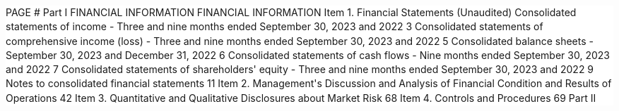 <th>PAGE #</th>
</tr>
</thead>
<tbody>
<tr>
<td>Part I</td>
<td>FINANCIAL INFORMATION</td>
<td>FINANCIAL INFORMATION</td>
</tr>
<tr>
<td>Item 1.</td>
<td>Financial Statements (Unaudited)</td>
<td></td>
</tr>
<tr>
<td></td>
<td>Consolidated statements of income - Three and nine months ended September 30, 2023 and 2022</td>
<td>3</td>
</tr>
<tr>
<td></td>
<td>Consolidated statements of comprehensive income (loss) - Three and nine months ended September 30, 2023 and 2022</td>
<td>5</td>
</tr>
<tr>
<td></td>
<td>Consolidated balance sheets - September 30, 2023 and December 31, 2022</td>
<td>6</td>
</tr>
<tr>
<td></td>
<td>Consolidated statements of cash flows - Nine months ended September 30, 2023 and 2022</td>
<td>7</td>
</tr>
<tr>
<td></td>
<td>Consolidated statements of shareholders' equity - Three and nine months ended September 30, 2023 and 2022</td>
<td>9</td>
</tr>
<tr>
<td></td>
<td>Notes to consolidated financial statements</td>
<td>11</td>
</tr>
<tr>
<td>Item 2.</td>
<td>Management's Discussion and Analysis of Financial Condition and Results of Operations</td>
<td>42</td>
</tr>
<tr>
<td>Item 3.</td>
<td>Quantitative and Qualitative Disclosures about Market Risk</td>
<td>68</td>
</tr>
<tr>
<td>Item 4.</td>
<td>Controls and Procedures</td>
<td>69</td>
</tr>
<tr>
<td>Part II</td>